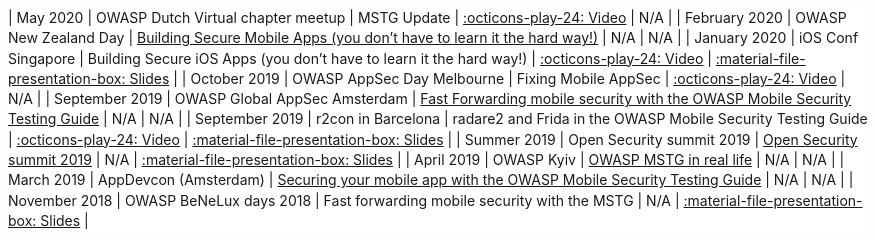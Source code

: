 | May 2020       | OWASP Dutch Virtual chapter meetup | MSTG Update                                                                                                                                                                  | [:octicons-play-24: Video](https://youtu.be/cuB8TNT0rMw?t=1999)                                                                                | N/A                                                                                                                                                                                                                       |
| February 2020  | OWASP New Zealand Day              | [Building Secure Mobile Apps (you don’t have to learn it the hard way!)](https://owasp.org/www-event-2020-NewZealandDay/)                                                    | N/A                                                                                                                                            | N/A                                                                                                                                                                                                                       |
| January 2020   | iOS Conf Singapore                 | Building Secure iOS Apps (you don’t have to learn it the hard way!)                                                                                                          | [:octicons-play-24: Video](https://engineers.sg/video/building-secure-ios-apps-you-don-t-have-to-learn-it-the-hard-way-ios-conf-sg-2020--3932) | [:material-file-presentation-box: Slides](http://bit.ly/2QRrSZ2)                                                                                                                                                          |
| October 2019   | OWASP AppSec Day Melbourne         | Fixing Mobile AppSec                                                                                                                                                         | [:octicons-play-24: Video](https://youtu.be/Jm_i6I5B1HM)                                                                                       | N/A                                                                                                                                                                                                                       |
| September 2019 | OWASP Global AppSec Amsterdam      | [Fast Forwarding mobile security with the OWASP Mobile Security Testing Guide](https://sched.co/TepC)                                                                        | N/A                                                                                                                                            | N/A                                                                                                                                                                                                                       |
| September 2019 | r2con in Barcelona                 | radare2 and Frida in the OWASP Mobile Security Testing Guide                                                                                                                 | [:octicons-play-24: Video](https://www.youtube.com/watch?v=BXwWBoRmh_4)                                                                        | [:material-file-presentation-box: Slides](https://github.com/radareorg/r2con2019/tree/master/talks/r2_and_frida_owasp_mstg)                                                                                               |
| Summer 2019    | Open Security summit 2019          | [Open Security summit 2019](https://drive.google.com/file/d/1IS610Y-M8kVC4bTgE2qrB2ikl_A85k-M/view?usp=sharing)                                                              | N/A                                                                                                                                            | [:material-file-presentation-box: Slides](https://drive.google.com/file/d/1NNK5iLXX3taRjRd6HhNzyUMomO3g8WmC/view?usp=sharing)                                                                                             |
| April 2019     | OWASP Kyiv                         | [OWASP MSTG in real life](https://www.youtube.com/watch?v=BTkXlsTQtlI&feature=youtu.be)                                                                                      | N/A                                                                                                                                            | N/A                                                                                                                                                                                                                       |
| March 2019     | AppDevcon (Amsterdam)              | [Securing your mobile app with the OWASP Mobile Security Testing Guide](https://appdevcon.nl/session/securing-your-mobile-app-with-the-owasp-mobile-security-testing-guide/) | N/A                                                                                                                                            | N/A                                                                                                                                                                                                                       |
| November 2018  | OWASP BeNeLux days 2018            | Fast forwarding mobile security with the MSTG                                                                                                                                | N/A                                                                                                                                            | [:material-file-presentation-box: Slides](https://drive.google.com/file/d/1B6ZnTHmnNJjChKPtYFGy9E5DO-WLAVVF/view?usp=sharing)                                                                                             |